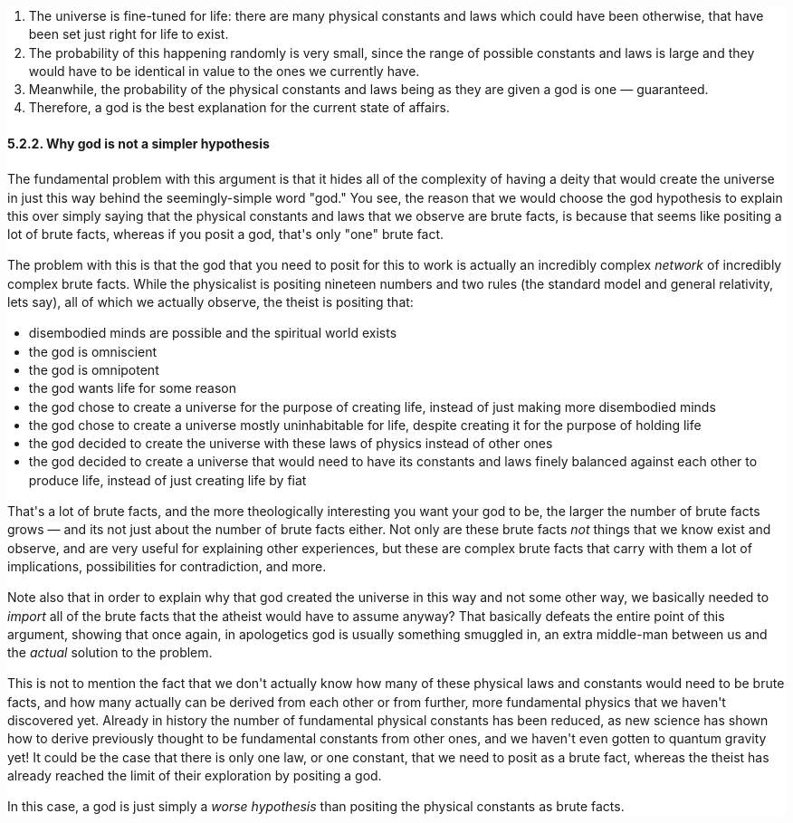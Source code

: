 1. The universe is fine-tuned for life: there are many physical constants and laws which could have been otherwise, that have been set just right for life to exist.
2. The probability of this happening randomly is very small, since the range of possible constants and laws is large and they would have to be identical in value to the ones we currently have.
3. Meanwhile, the probability of the physical constants and laws being as they are given a god is one — guaranteed.
4. Therefore, a god is the best explanation for the current state of affairs.

#### 5.2.2. Why god is not a simpler hypothesis

The fundamental problem with this argument is that it hides all of the complexity of having a deity that would create the universe in just this way behind the seemingly-simple word "god." You see, the reason that we would choose the god hypothesis to explain this over simply saying that the physical constants and laws that we observe are brute facts, is because that seems like positing a lot of brute facts, whereas if you posit a god, that's only "one" brute fact.

The problem with this is that the god that you need to posit for this to work is actually an incredibly complex *network* of incredibly complex brute facts. While the physicalist is positing nineteen numbers and two rules (the standard model and general relativity, lets say), all of which we actually observe, the theist is positing that:

- disembodied minds are possible and the spiritual world exists
- the god is omniscient
- the god is omnipotent
- the god wants life for some reason
- the god chose to create a universe for the purpose of creating life, instead of just making more disembodied minds
- the god chose to create a universe mostly uninhabitable for life, despite creating it for the purpose of holding life
- the god decided to create the universe with these laws of physics instead of other ones
- the god decided to create a universe that would need to have its constants and laws finely balanced against each other to produce life, instead of just creating life by fiat

That's a lot of brute facts, and the more theologically interesting you want your god to be, the larger the number of brute facts grows — and its not just about the number of brute facts either. Not only are these brute facts *not* things that we know exist and observe, and are very useful for explaining other experiences, but these are complex brute facts that carry with them a lot of implications, possibilities for contradiction, and more.

Note also that in order to explain why that god created the universe in this way and not some other way, we basically needed to *import* all of the brute facts that the atheist would have to assume anyway? That basically defeats the entire point of this argument, showing that once again, in apologetics god is usually something smuggled in, an extra middle-man between us and the *actual* solution to the problem.

This is not to mention the fact that we don't actually know how many of these physical laws and constants would need to be brute facts, and how many actually can be derived from each other or from further, more fundamental physics that we haven't discovered yet. Already in history the number of fundamental physical constants has been reduced, as new science has shown how to derive previously thought to be fundamental constants from other ones, and we haven't even gotten to quantum gravity yet! It could be the case that there is only one law, or one constant, that we need to posit as a brute fact, whereas the theist has already reached the limit of their exploration by positing a god.

In this case, a god is just simply a *worse hypothesis* than positing the physical constants as brute facts.
